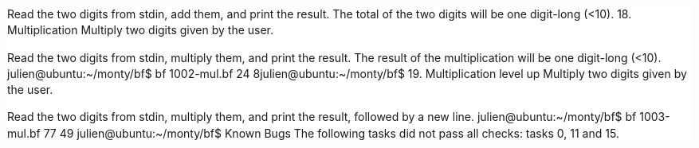Read the two digits from stdin, add them, and print the result.
The total of the two digits will be one digit-long (<10).
18. Multiplication
Multiply two digits given by the user.

Read the two digits from stdin, multiply them, and print the result.
The result of the multiplication will be one digit-long (<10).
julien@ubuntu:~/monty/bf$ bf 1002-mul.bf
24
8julien@ubuntu:~/monty/bf$
19. Multiplication level up
Multiply two digits given by the user.

Read the two digits from stdin, multiply them, and print the result, followed by a new line.
julien@ubuntu:~/monty/bf$ bf 1003-mul.bf 
77
49
julien@ubuntu:~/monty/bf$ 
Known Bugs
The following tasks did not pass all checks: tasks 0, 11 and 15.
